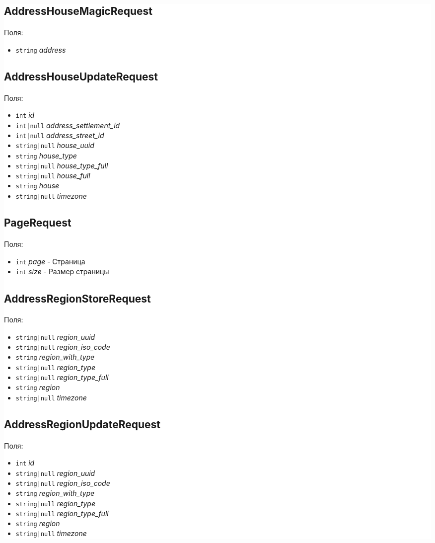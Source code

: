 ## AddressHouseMagicRequest

Поля: 

- `string` *address*

## AddressHouseUpdateRequest

Поля: 

- `int` *id*
- `int|null` *address_settlement_id*
- `int|null` *address_street_id*
- `string|null` *house_uuid*
- `string` *house_type*
- `string|null` *house_type_full*
- `string|null` *house_full*
- `string` *house*
- `string|null` *timezone*

## PageRequest

Поля: 

- `int` *page* - Страница
- `int` *size* - Размер страницы

## AddressRegionStoreRequest

Поля: 

- `string|null` *region_uuid*
- `string|null` *region_iso_code*
- `string` *region_with_type*
- `string|null` *region_type*
- `string|null` *region_type_full*
- `string` *region*
- `string|null` *timezone*

## AddressRegionUpdateRequest

Поля: 

- `int` *id*
- `string|null` *region_uuid*
- `string|null` *region_iso_code*
- `string` *region_with_type*
- `string|null` *region_type*
- `string|null` *region_type_full*
- `string` *region*
- `string|null` *timezone*
